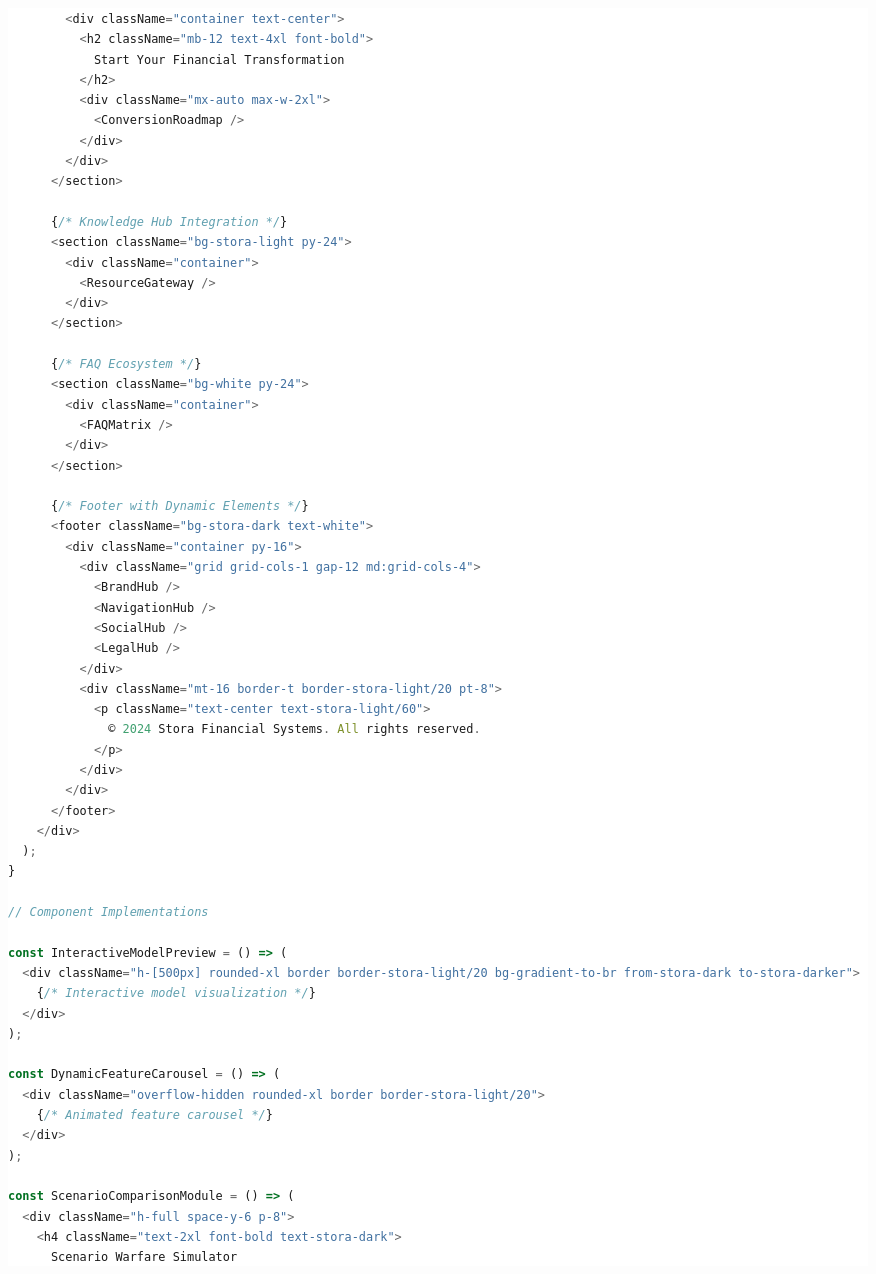 ```typescript
        <div className="container text-center">
          <h2 className="mb-12 text-4xl font-bold">
            Start Your Financial Transformation
          </h2>
          <div className="mx-auto max-w-2xl">
            <ConversionRoadmap />
          </div>
        </div>
      </section>

      {/* Knowledge Hub Integration */}
      <section className="bg-stora-light py-24">
        <div className="container">
          <ResourceGateway />
        </div>
      </section>

      {/* FAQ Ecosystem */}
      <section className="bg-white py-24">
        <div className="container">
          <FAQMatrix />
        </div>
      </section>

      {/* Footer with Dynamic Elements */}
      <footer className="bg-stora-dark text-white">
        <div className="container py-16">
          <div className="grid grid-cols-1 gap-12 md:grid-cols-4">
            <BrandHub />
            <NavigationHub />
            <SocialHub />
            <LegalHub />
          </div>
          <div className="mt-16 border-t border-stora-light/20 pt-8">
            <p className="text-center text-stora-light/60">
              © 2024 Stora Financial Systems. All rights reserved.
            </p>
          </div>
        </div>
      </footer>
    </div>
  );
}

// Component Implementations

const InteractiveModelPreview = () => (
  <div className="h-[500px] rounded-xl border border-stora-light/20 bg-gradient-to-br from-stora-dark to-stora-darker">
    {/* Interactive model visualization */}
  </div>
);

const DynamicFeatureCarousel = () => (
  <div className="overflow-hidden rounded-xl border border-stora-light/20">
    {/* Animated feature carousel */}
  </div>
);

const ScenarioComparisonModule = () => (
  <div className="h-full space-y-6 p-8">
    <h4 className="text-2xl font-bold text-stora-dark">
      Scenario Warfare Simulator
```